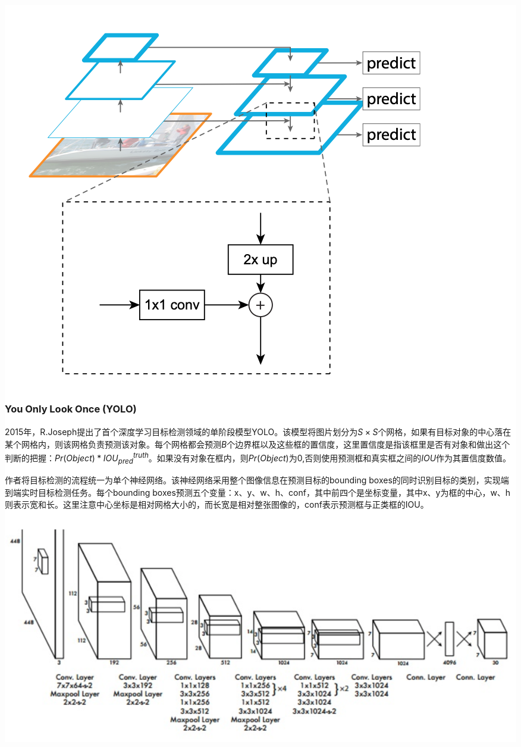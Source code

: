![fpn detail](https://raw.githubusercontent.com/simplestory/simplestory.github.io/master/img/2020-11-20/fpn_detail.png)

### You Only Look Once (YOLO)

2015年，R.Joseph提出了首个深度学习目标检测领域的单阶段模型YOLO。该模型将图片划分为$S\times S$个网格，如果有目标对象的中心落在某个网格内，则该网格负责预测该对象。每个网格都会预测$B$个边界框以及这些框的置信度，这里置信度是指该框里是否有对象和做出这个判断的把握：$Pr(Object)*IOU^{truth}_{pred}$。如果没有对象在框内，则$Pr(Object)$为0,否则使用预测框和真实框之间的$IOU$作为其置信度数值。

作者将目标检测的流程统一为单个神经网络。该神经网络采用整个图像信息在预测目标的bounding boxes的同时识别目标的类别，实现端到端实时目标检测任务。每个bounding boxes预测五个变量：x、y、w、h、conf，其中前四个是坐标变量，其中x、y为框的中心，w、h则表示宽和长。这里注意中心坐标是相对网格大小的，而长宽是相对整张图像的，conf表示预测框与正类框的IOU。

![yolo](https://raw.githubusercontent.com/simplestory/simplestory.github.io/master/img/2020-11-20/yolo1.png)
